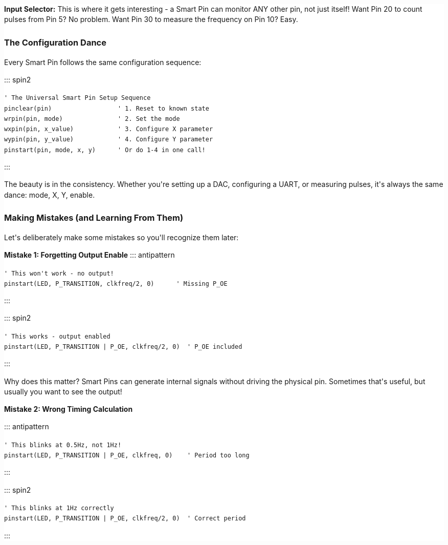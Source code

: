 **Input Selector:**
This is where it gets interesting - a Smart Pin can monitor ANY other pin, not just itself! Want Pin 20 to count pulses from Pin 5? No problem. Want Pin 30 to measure the frequency on Pin 10? Easy.

### The Configuration Dance

Every Smart Pin follows the same configuration sequence:

::: spin2
```
' The Universal Smart Pin Setup Sequence
pinclear(pin)                  ' 1. Reset to known state
wrpin(pin, mode)               ' 2. Set the mode
wxpin(pin, x_value)            ' 3. Configure X parameter
wypin(pin, y_value)            ' 4. Configure Y parameter  
pinstart(pin, mode, x, y)      ' Or do 1-4 in one call!
```
:::

The beauty is in the consistency. Whether you're setting up a DAC, configuring a UART, or measuring pulses, it's always the same dance: mode, X, Y, enable.

### Making Mistakes (and Learning From Them)

Let's deliberately make some mistakes so you'll recognize them later:

**Mistake 1: Forgetting Output Enable**
::: antipattern
```
' This won't work - no output!
pinstart(LED, P_TRANSITION, clkfreq/2, 0)      ' Missing P_OE

```
:::

::: spin2
```
' This works - output enabled
pinstart(LED, P_TRANSITION | P_OE, clkfreq/2, 0)  ' P_OE included
```
:::

Why does this matter? Smart Pins can generate internal signals without driving the physical pin. Sometimes that's useful, but usually you want to see the output!

**Mistake 2: Wrong Timing Calculation**

::: antipattern
```
' This blinks at 0.5Hz, not 1Hz!
pinstart(LED, P_TRANSITION | P_OE, clkfreq, 0)    ' Period too long
```
:::

::: spin2
```
' This blinks at 1Hz correctly
pinstart(LED, P_TRANSITION | P_OE, clkfreq/2, 0)  ' Correct period
```
:::
